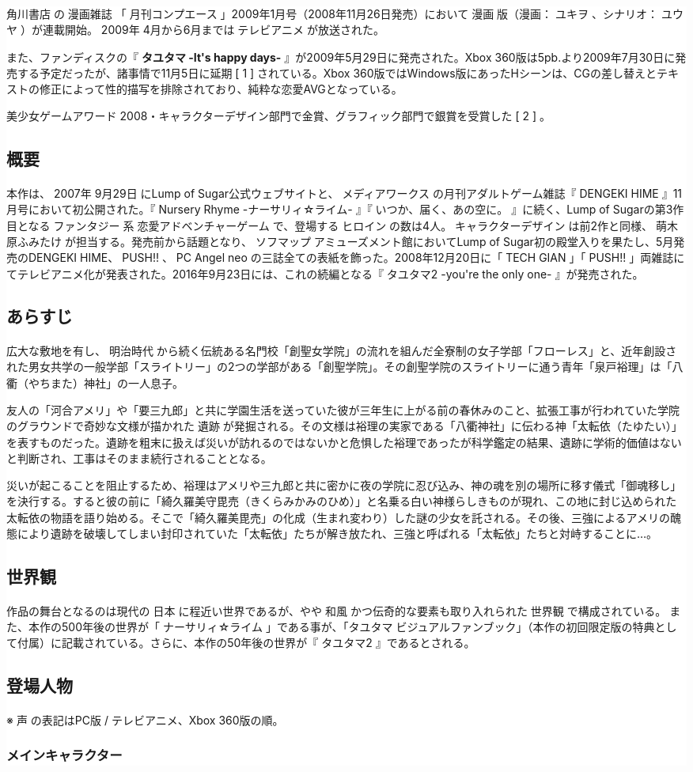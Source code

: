 角川書店  の  漫画雑誌  「  月刊コンプエース  」2009年1月号（2008年11月26日発売）において  漫画  版（漫画：  ユキヲ
、シナリオ：  ユウヤ  ）が連載開始。  2009年  4月から6月までは  テレビアニメ  が放送された。

また、ファンディスクの『 **タユタマ -It's happy days-** 』が2009年5月29日に発売された。Xbox
360版は5pb.より2009年7月30日に発売する予定だったが、諸事情で11月5日に延期  [  1  ]  されている。Xbox
360版ではWindows版にあったHシーンは、CGの差し替えとテキストの修正によって性的描写を排除されており、純粋な恋愛AVGとなっている。

美少女ゲームアワード  2008・キャラクターデザイン部門で金賞、グラフィック部門で銀賞を受賞した  [  2  ]  。

##  概要



本作は、  2007年  9月29日  にLump of Sugar公式ウェブサイトと、  メディアワークス  の月刊アダルトゲーム雑誌『  DENGEKI
HIME  』11月号において初公開された。『  Nursery Rhyme -ナーサリィ☆ライム-  』『  いつか、届く、あの空に。
』に続く、Lump of Sugarの第3作目となる  ファンタジー  系  恋愛アドベンチャーゲーム  で、登場する  ヒロイン  の数は4人。
キャラクターデザイン  は前2作と同様、  萌木原ふみたけ  が担当する。発売前から話題となり、  ソフマップ  アミューズメント館においてLump of
Sugar初の殿堂入りを果たし、5月発売のDENGEKI HIME、  PUSH!!  、  PC Angel neo
の三誌全ての表紙を飾った。2008年12月20日に「  TECH GIAN  」「  PUSH!!
」両雑誌にてテレビアニメ化が発表された。2016年9月23日には、これの続編となる『  タユタマ2 -you're the only one-
』が発売された。

##  あらすじ



広大な敷地を有し、  明治時代
から続く伝統ある名門校「創聖女学院」の流れを組んだ全寮制の女子学部「フローレス」と、近年創設された男女共学の一般学部「スライトリー」の2つの学部がある「創聖学院」。その創聖学院のスライトリーに通う青年「泉戸裕理」は「八衢（やちまた）神社」の一人息子。

友人の「河合アメリ」や「要三九郎」と共に学園生活を送っていた彼が三年生に上がる前の春休みのこと、拡張工事が行われていた学院のグラウンドで奇妙な文様が描かれた
遺跡
が発掘される。その文様は裕理の実家である「八衢神社」に伝わる神「太転依（たゆたい）」を表すものだった。遺跡を粗末に扱えば災いが訪れるのではないかと危惧した裕理であったが科学鑑定の結果、遺跡に学術的価値はないと判断され、工事はそのまま続行されることとなる。

災いが起こることを阻止するため、裕理はアメリや三九郎と共に密かに夜の学院に忍び込み、神の魂を別の場所に移す儀式「御魂移し」を決行する。すると彼の前に「綺久羅美守毘売（きくらみかみのひめ）」と名乗る白い神様らしきものが現れ、この地に封じ込められた太転依の物語を語り始める。そこで「綺久羅美毘売」の化成（生まれ変わり）した謎の少女を託される。その後、三強によるアメリの醜態により遺跡を破壊してしまい封印されていた「太転依」たちが解き放たれ、三強と呼ばれる「太転依」たちと対峙することに…。

##  世界観



作品の舞台となるのは現代の  日本  に程近い世界であるが、やや  和風  かつ伝奇的な要素も取り入れられた  世界観  で構成されている。
また、本作の500年後の世界が「  ナーサリィ☆ライム  」である事が、「タユタマ
ビジュアルファンブック」（本作の初回限定版の特典として付属）に記載されている。さらに、本作の50年後の世界が『  タユタマ2  』であるとされる。

##  登場人物



※  声  の表記はPC版 / テレビアニメ、Xbox 360版の順。

###  メインキャラクター

